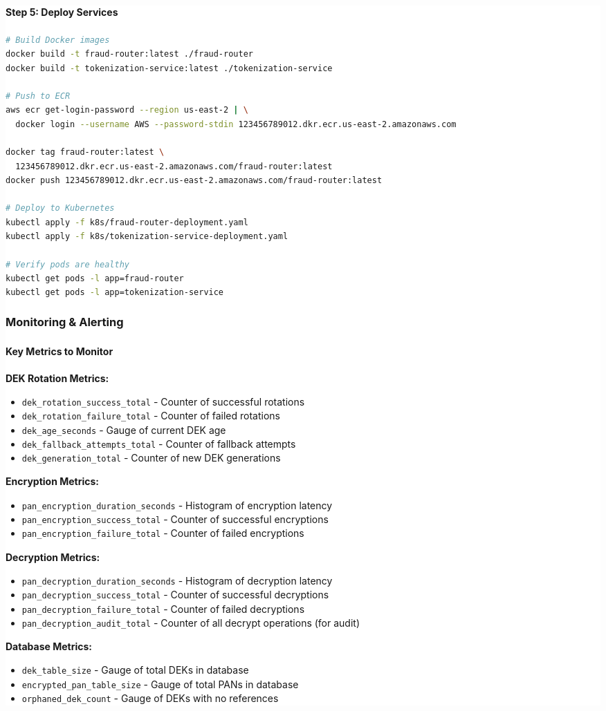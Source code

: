 ```bash
```

#### Step 5: Deploy Services

```bash
# Build Docker images
docker build -t fraud-router:latest ./fraud-router
docker build -t tokenization-service:latest ./tokenization-service

# Push to ECR
aws ecr get-login-password --region us-east-2 | \
  docker login --username AWS --password-stdin 123456789012.dkr.ecr.us-east-2.amazonaws.com

docker tag fraud-router:latest \
  123456789012.dkr.ecr.us-east-2.amazonaws.com/fraud-router:latest
docker push 123456789012.dkr.ecr.us-east-2.amazonaws.com/fraud-router:latest

# Deploy to Kubernetes
kubectl apply -f k8s/fraud-router-deployment.yaml
kubectl apply -f k8s/tokenization-service-deployment.yaml

# Verify pods are healthy
kubectl get pods -l app=fraud-router
kubectl get pods -l app=tokenization-service
```

### Monitoring & Alerting

#### Key Metrics to Monitor

**DEK Rotation Metrics:**
- `dek_rotation_success_total` - Counter of successful rotations
- `dek_rotation_failure_total` - Counter of failed rotations
- `dek_age_seconds` - Gauge of current DEK age
- `dek_fallback_attempts_total` - Counter of fallback attempts
- `dek_generation_total` - Counter of new DEK generations

**Encryption Metrics:**
- `pan_encryption_duration_seconds` - Histogram of encryption latency
- `pan_encryption_success_total` - Counter of successful encryptions
- `pan_encryption_failure_total` - Counter of failed encryptions

**Decryption Metrics:**
- `pan_decryption_duration_seconds` - Histogram of decryption latency
- `pan_decryption_success_total` - Counter of successful decryptions
- `pan_decryption_failure_total` - Counter of failed decryptions
- `pan_decryption_audit_total` - Counter of all decrypt operations (for audit)

**Database Metrics:**
- `dek_table_size` - Gauge of total DEKs in database
- `encrypted_pan_table_size` - Gauge of total PANs in database
- `orphaned_dek_count` - Gauge of DEKs with no references
